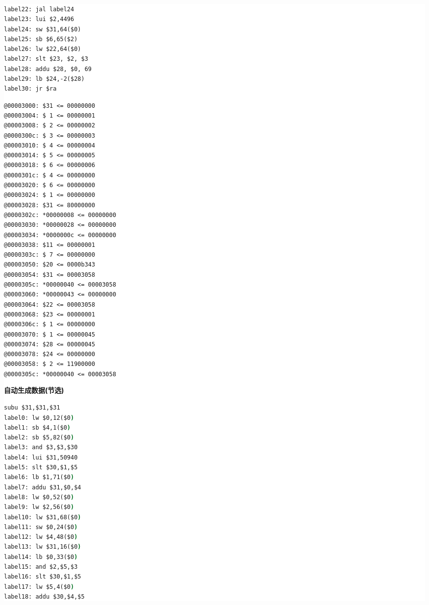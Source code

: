 ```assembly
label22: jal label24
label23: lui $2,4496
label24: sw $31,64($0)
label25: sb $6,65($2)
label26: lw $22,64($0)
label27: slt $23, $2, $3
label28: addu $28, $0, 69
label29: lb $24,-2($28)
label30: jr $ra
```

```
@00003000: $31 <= 00000000
@00003004: $ 1 <= 00000001
@00003008: $ 2 <= 00000002
@0000300c: $ 3 <= 00000003
@00003010: $ 4 <= 00000004
@00003014: $ 5 <= 00000005
@00003018: $ 6 <= 00000006
@0000301c: $ 4 <= 00000000
@00003020: $ 6 <= 00000000
@00003024: $ 1 <= 00000000
@00003028: $31 <= 80000000
@0000302c: *00000008 <= 00000000
@00003030: *00000028 <= 00000000
@00003034: *0000000c <= 00000000
@00003038: $11 <= 00000001
@0000303c: $ 7 <= 00000000
@00003050: $20 <= 0000b343
@00003054: $31 <= 00003058
@0000305c: *00000040 <= 00003058
@00003060: *00000043 <= 00000000
@00003064: $22 <= 00003058
@00003068: $23 <= 00000001
@0000306c: $ 1 <= 00000000
@00003070: $ 1 <= 00000045
@00003074: $28 <= 00000045
@00003078: $24 <= 00000000
@00003058: $ 2 <= 11900000
@0000305c: *00000040 <= 00003058
```

**自动生成数据(节选)**

```bat
subu $31,$31,$31
label0: lw $0,12($0)
label1: sb $4,1($0)
label2: sb $5,82($0)
label3: and $3,$3,$30
label4: lui $31,50940
label5: slt $30,$1,$5
label6: lb $1,71($0)
label7: addu $31,$0,$4
label8: lw $0,52($0)
label9: lw $2,56($0)
label10: lw $31,68($0)
label11: sw $0,24($0)
label12: lw $4,48($0)
label13: lw $31,16($0)
label14: lb $0,33($0)
label15: and $2,$5,$3
label16: slt $30,$1,$5
label17: lw $5,4($0)
label18: addu $30,$4,$5
```